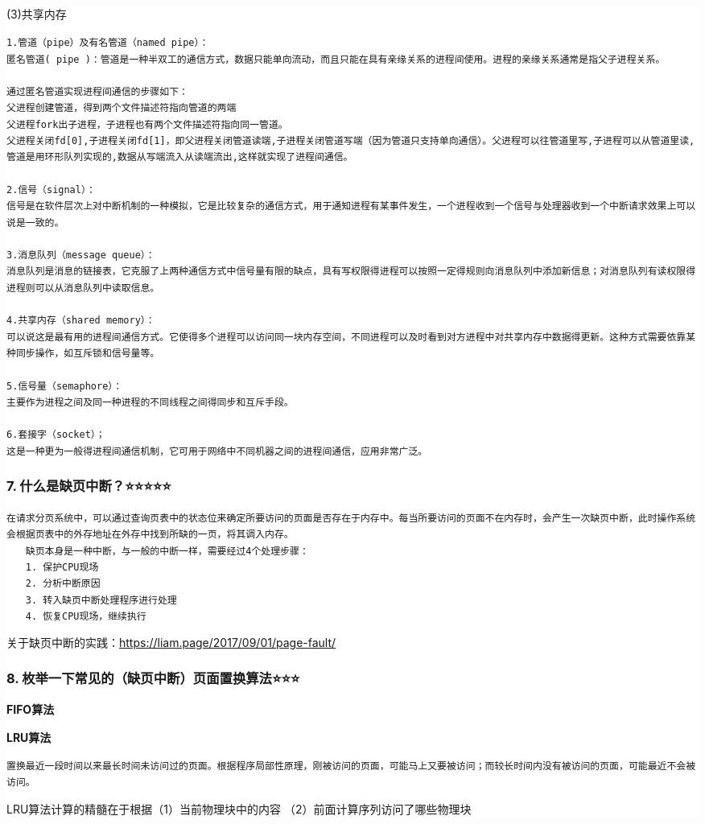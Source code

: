 (3)共享内存

```
1.管道（pipe）及有名管道（named pipe）：
匿名管道( pipe )：管道是一种半双工的通信方式，数据只能单向流动，而且只能在具有亲缘关系的进程间使用。进程的亲缘关系通常是指父子进程关系。

通过匿名管道实现进程间通信的步骤如下：
父进程创建管道，得到两个⽂件描述符指向管道的两端
父进程fork出子进程，⼦进程也有两个⽂件描述符指向同⼀管道。
父进程关闭fd[0],子进程关闭fd[1]，即⽗进程关闭管道读端,⼦进程关闭管道写端（因为管道只支持单向通信）。⽗进程可以往管道⾥写,⼦进程可以从管道⾥读,管道是⽤环形队列实现的,数据从写端流⼊从读端流出,这样就实现了进程间通信。

2.信号（signal）：
信号是在软件层次上对中断机制的一种模拟，它是比较复杂的通信方式，用于通知进程有某事件发生，一个进程收到一个信号与处理器收到一个中断请求效果上可以说是一致的。

3.消息队列（message queue）：
消息队列是消息的链接表，它克服了上两种通信方式中信号量有限的缺点，具有写权限得进程可以按照一定得规则向消息队列中添加新信息；对消息队列有读权限得进程则可以从消息队列中读取信息。

4.共享内存（shared memory）：
可以说这是最有用的进程间通信方式。它使得多个进程可以访问同一块内存空间，不同进程可以及时看到对方进程中对共享内存中数据得更新。这种方式需要依靠某种同步操作，如互斥锁和信号量等。

5.信号量（semaphore）：
主要作为进程之间及同一种进程的不同线程之间得同步和互斥手段。

6.套接字（socket）；
这是一种更为一般得进程间通信机制，它可用于网络中不同机器之间的进程间通信，应用非常广泛。
```

### 7. 什么是缺页中断？⭐⭐⭐⭐⭐

```
在请求分页系统中，可以通过查询页表中的状态位来确定所要访问的页面是否存在于内存中。每当所要访问的页面不在内存时，会产生一次缺页中断，此时操作系统会根据页表中的外存地址在外存中找到所缺的一页，将其调入内存。 
　　缺页本身是一种中断，与一般的中断一样，需要经过4个处理步骤： 
　　1. 保护CPU现场 
　　2. 分析中断原因 
　　3. 转入缺页中断处理程序进行处理 
　　4. 恢复CPU现场，继续执行 
```



关于缺页中断的实践：https://liam.page/2017/09/01/page-fault/

### 8. 枚举一下常见的（缺页中断）页面置换算法⭐⭐⭐

**FIFO算法**

**LRU算法**

```
置换最近一段时间以来最长时间未访问过的页面。根据程序局部性原理，刚被访问的页面，可能马上又要被访问；而较长时间内没有被访问的页面，可能最近不会被访问。 
```

LRU算法计算的精髓在于根据（1）当前物理块中的内容 （2）前面计算序列访问了哪些物理块
